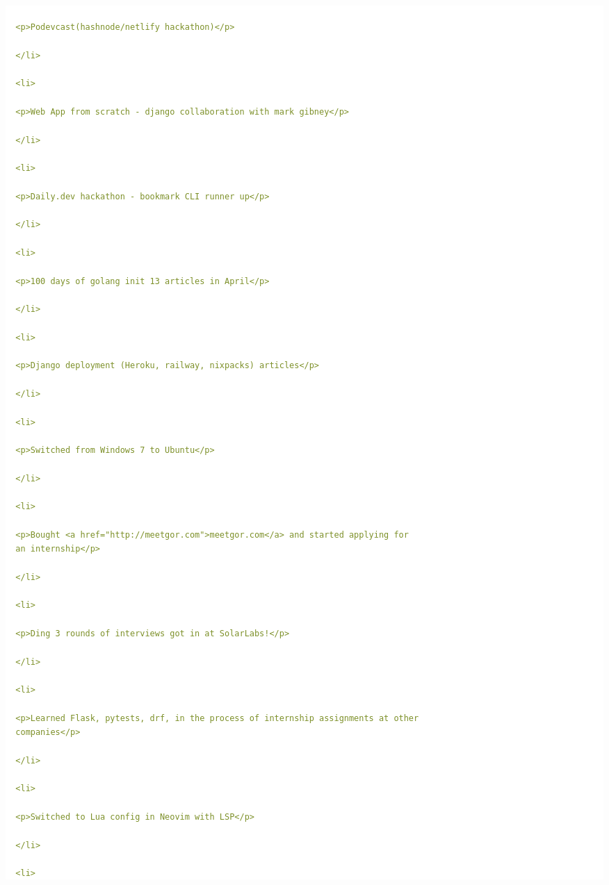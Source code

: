 ```yaml

  <p>Podevcast(hashnode/netlify hackathon)</p>

  </li>

  <li>

  <p>Web App from scratch - django collaboration with mark gibney</p>

  </li>

  <li>

  <p>Daily.dev hackathon - bookmark CLI runner up</p>

  </li>

  <li>

  <p>100 days of golang init 13 articles in April</p>

  </li>

  <li>

  <p>Django deployment (Heroku, railway, nixpacks) articles</p>

  </li>

  <li>

  <p>Switched from Windows 7 to Ubuntu</p>

  </li>

  <li>

  <p>Bought <a href="http://meetgor.com">meetgor.com</a> and started applying for
  an internship</p>

  </li>

  <li>

  <p>Ding 3 rounds of interviews got in at SolarLabs!</p>

  </li>

  <li>

  <p>Learned Flask, pytests, drf, in the process of internship assignments at other
  companies</p>

  </li>

  <li>

  <p>Switched to Lua config in Neovim with LSP</p>

  </li>

  <li>

```